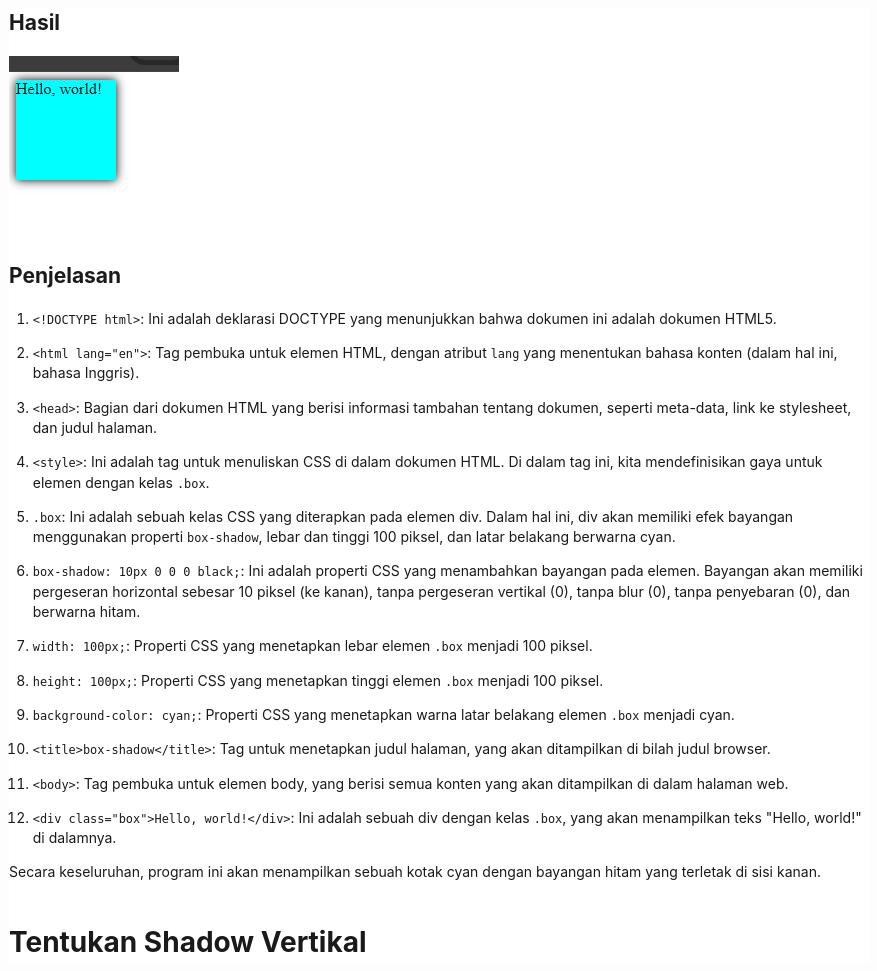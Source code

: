 ## Hasil

![ex](BLUR.jpg)

## Penjelasan

1. `<!DOCTYPE html>`: Ini adalah deklarasi DOCTYPE yang menunjukkan bahwa dokumen ini adalah dokumen HTML5.
    
2. `<html lang="en">`: Tag pembuka untuk elemen HTML, dengan atribut `lang` yang menentukan bahasa konten (dalam hal ini, bahasa Inggris).
    
3. `<head>`: Bagian dari dokumen HTML yang berisi informasi tambahan tentang dokumen, seperti meta-data, link ke stylesheet, dan judul halaman.
    
4. `<style>`: Ini adalah tag untuk menuliskan CSS di dalam dokumen HTML. Di dalam tag ini, kita mendefinisikan gaya untuk elemen dengan kelas `.box`.
    
5. `.box`: Ini adalah sebuah kelas CSS yang diterapkan pada elemen div. Dalam hal ini, div akan memiliki efek bayangan menggunakan properti `box-shadow`, lebar dan tinggi 100 piksel, dan latar belakang berwarna cyan.
    
6. `box-shadow: 10px 0 0 0 black;`: Ini adalah properti CSS yang menambahkan bayangan pada elemen. Bayangan akan memiliki pergeseran horizontal sebesar 10 piksel (ke kanan), tanpa pergeseran vertikal (0), tanpa blur (0), tanpa penyebaran (0), dan berwarna hitam.
    
7. `width: 100px;`: Properti CSS yang menetapkan lebar elemen `.box` menjadi 100 piksel.
    
8. `height: 100px;`: Properti CSS yang menetapkan tinggi elemen `.box` menjadi 100 piksel.
    
9. `background-color: cyan;`: Properti CSS yang menetapkan warna latar belakang elemen `.box` menjadi cyan.
    
10. `<title>box-shadow</title>`: Tag untuk menetapkan judul halaman, yang akan ditampilkan di bilah judul browser.
    
11. `<body>`: Tag pembuka untuk elemen body, yang berisi semua konten yang akan ditampilkan di dalam halaman web.
    
12. `<div class="box">Hello, world!</div>`: Ini adalah sebuah div dengan kelas `.box`, yang akan menampilkan teks "Hello, world!" di dalamnya.
    

Secara keseluruhan, program ini akan menampilkan sebuah kotak cyan dengan bayangan hitam yang terletak di sisi kanan.
# Tentukan Shadow Vertikal
